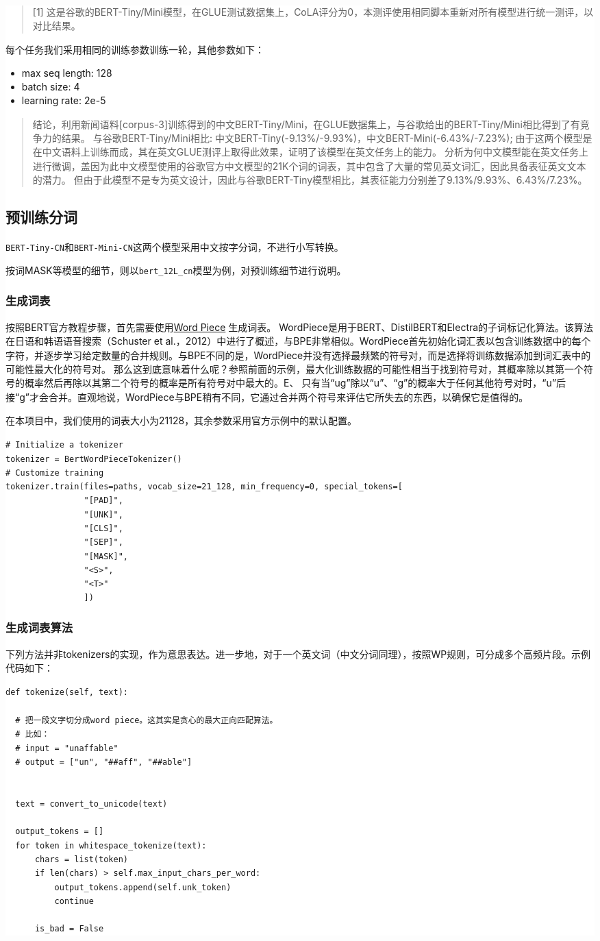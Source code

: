 > [1] 这是谷歌的BERT-Tiny/Mini模型，在GLUE测试数据集上，CoLA评分为0，本测评使用相同脚本重新对所有模型进行统一测评，以对比结果。

每个任务我们采用相同的训练参数训练一轮，其他参数如下：
* max seq length: 128
* batch size: 4
* learning rate: 2e-5

> 结论，利用新闻语料[corpus-3]训练得到的中文BERT-Tiny/Mini，在GLUE数据集上，与谷歌给出的BERT-Tiny/Mini相比得到了有竞争力的结果。 
> 与谷歌BERT-Tiny/Mini相比: 中文BERT-Tiny(-9.13%/-9.93%)，中文BERT-Mini(-6.43%/-7.23%);
> 由于这两个模型是在中文语料上训练而成，其在英文GLUE测评上取得此效果，证明了该模型在英文任务上的能力。
> 分析为何中文模型能在英文任务上进行微调，盖因为此中文模型使用的谷歌官方中文模型的21K个词的词表，其中包含了大量的常见英文词汇，因此具备表征英文文本的潜力。 但由于此模型不是专为英文设计，因此与谷歌BERT-Tiny模型相比，其表征能力分别差了9.13%/9.93%、6.43%/7.23%。

## 预训练分词
`BERT-Tiny-CN`和`BERT-Mini-CN`这两个模型采用中文按字分词，不进行小写转换。

按词MASK等模型的细节，则以`bert_12L_cn`模型为例，对预训练细节进行说明。

### 生成词表

按照BERT官方教程步骤，首先需要使用[Word Piece](https://pypi.org/project/tokenizers/) 生成词表。
WordPiece是用于BERT、DistilBERT和Electra的子词标记化算法。该算法在日语和韩语语音搜索（Schuster et al.，2012）中进行了概述，与BPE非常相似。WordPiece首先初始化词汇表以包含训练数据中的每个字符，并逐步学习给定数量的合并规则。与BPE不同的是，WordPiece并没有选择最频繁的符号对，而是选择将训练数据添加到词汇表中的可能性最大化的符号对。
那么这到底意味着什么呢？参照前面的示例，最大化训练数据的可能性相当于找到符号对，其概率除以其第一个符号的概率然后再除以其第二个符号的概率是所有符号对中最大的。E、 只有当“ug”除以“u”、“g”的概率大于任何其他符号对时，“u”后接“g”才会合并。直观地说，WordPiece与BPE稍有不同，它通过合并两个符号来评估它所失去的东西，以确保它是值得的。

在本项目中，我们使用的词表大小为21128，其余参数采用官方示例中的默认配置。

```
# Initialize a tokenizer
tokenizer = BertWordPieceTokenizer()
# Customize training
tokenizer.train(files=paths, vocab_size=21_128, min_frequency=0, special_tokens=[
                "[PAD]",
                "[UNK]",
                "[CLS]",
                "[SEP]",
                "[MASK]",
                "<S>",
                "<T>"
                ])
```


### 生成词表算法

下列方法并非tokenizers的实现，作为意思表达。进一步地，对于一个英文词（中文分词同理），按照WP规则，可分成多个高频片段。示例代码如下：
```
def tokenize(self, text):
  
  # 把一段文字切分成word piece。这其实是贪心的最大正向匹配算法。
  # 比如：
  # input = "unaffable"
  # output = ["un", "##aff", "##able"]
 
  
  text = convert_to_unicode(text)
  
  output_tokens = []
  for token in whitespace_tokenize(text):
	  chars = list(token)
	  if len(chars) > self.max_input_chars_per_word:
		  output_tokens.append(self.unk_token)
		  continue
	  
	  is_bad = False
```

[bert_tiny_cn_tf]: https://transformers-models.obs.cn-north-4.myhuaweicloud.com/bert/cn/pretrain/tf1/chinese_L-2_H-128_A-2.zip
[bert_tiny_cn_pt]: https://transformers-models.obs.cn-north-4.myhuaweicloud.com/bert/cn/pretrain/pt/chinese_L-2_H-128_A-2.tgz
[bert_mini_cn_tf]: https://transformers-models.obs.cn-north-4.myhuaweicloud.com/bert/cn/pretrain/tf1/chinese_L-4_H-256_A-4.zip
[bert_mini_cn_pt]: https://transformers-models.obs.cn-north-4.myhuaweicloud.com/bert/cn/pretrain/pt/chinese_L-4_H-256_A-4.tgz
[bert_2L_cn]: https://transformers-models.obs.cn-north-4.myhuaweicloud.com/bert/cn/pretrain/pt/bert_L-2_H-768_A-4_cn.zip
[bert_6L_cn]: https://transformers-models.obs.cn-north-4.myhuaweicloud.com/bert/cn/pretrain/pt/bert_L-6_H-768_A-12_cn.zip
[chinese_L-12_H-768_A-12_tf]: https://storage.googleapis.com/bert_models/2018_11_03/chinese_L-12_H-768_A-12.zip
[chinese_L-12_H-768_A-12_pt]: https://transformers-models.obs.cn-north-4.myhuaweicloud.com/bert/cn/pretrain/pt/chinese_L-12_H-768_A-12.tgz
[bert_tywin_12L_cn]: https://transformers-models.obs.cn-north-4.myhuaweicloud.com/bert/cn/pretrain/pt/bert_tywin_L-12_H-768_A-12_cn.zip
[bert_tyrion_12L_cn]: https://transformers-models.obs.cn-north-4.myhuaweicloud.com/bert/cn/pretrain/pt/bert_tyrion_L-12_H-768_A-12_cn.zip
[roberta-3L_cn-alpha]: https://transformers-models.obs.cn-north-4.myhuaweicloud.com/bert/cn/pretrain/pt/roberta_L-3_H-768_A-12_cn.zip
[roberta-3L_cn-beta]: https://transformers-models.obs.cn-north-4.myhuaweicloud.com/bert/cn/pretrain/pt/roberta_L-3_H-1024_A-16_cn.zip
[bert_sansa_12L_cn]: https://transformers-models.obs.cn-north-4.myhuaweicloud.com/bert/cn/pretrain/pt/roberta_sansa_L-12_H-768_A-12_cn.zip
[bert_24L_cn]: https://transformers-models.obs.cn-north-4.myhuaweicloud.com/bert/cn/pretrain/pt/roberta_L-24_H-1024_A-16_cn.zip
[bert_arya_24L_cn]: https://transformers-models.obs.cn-north-4.myhuaweicloud.com/bert/cn/pretrain/pt/roberta_arya_L-24_H-1024_A-16_cn.zip
[bert_daenerys_24L_cn]: https://transformers-models.obs.cn-north-4.myhuaweicloud.com/bert/cn/pretrain/pt/roberta_daenerys_L-24_H-1024_A-16_cn.zip
[bert_night-king_36L_cn_tf]: https://transformers-models.obs.cn-north-4.myhuaweicloud.com/bert/cn/pretrain/tf1/roberta_night-king_L-36_H-1024_A-16_cn_tf.zip
[bert_night-king_36L_cn_pt]: https://transformers-models.obs.cn-north-4.myhuaweicloud.com/bert/cn/pretrain/pt/roberta_night-king_L-36_H-1024_A-16_cn.zip
[xlnet_6L_cn]: https://transformers-models.obs.cn-north-4.myhuaweicloud.com/bert/cn/pretrain/pt/xlnet_6L_cn.tgz
[xlnet_12L_cn]: https://transformers-models.obs.cn-north-4.myhuaweicloud.com/bert/cn/pretrain/pt/xlnet_12L_cn.tgz
[xlnet_24L_cn]: https://transformers-models.obs.cn-north-4.myhuaweicloud.com/bert/cn/pretrain/pt/xlnet_24L_cn.tgz